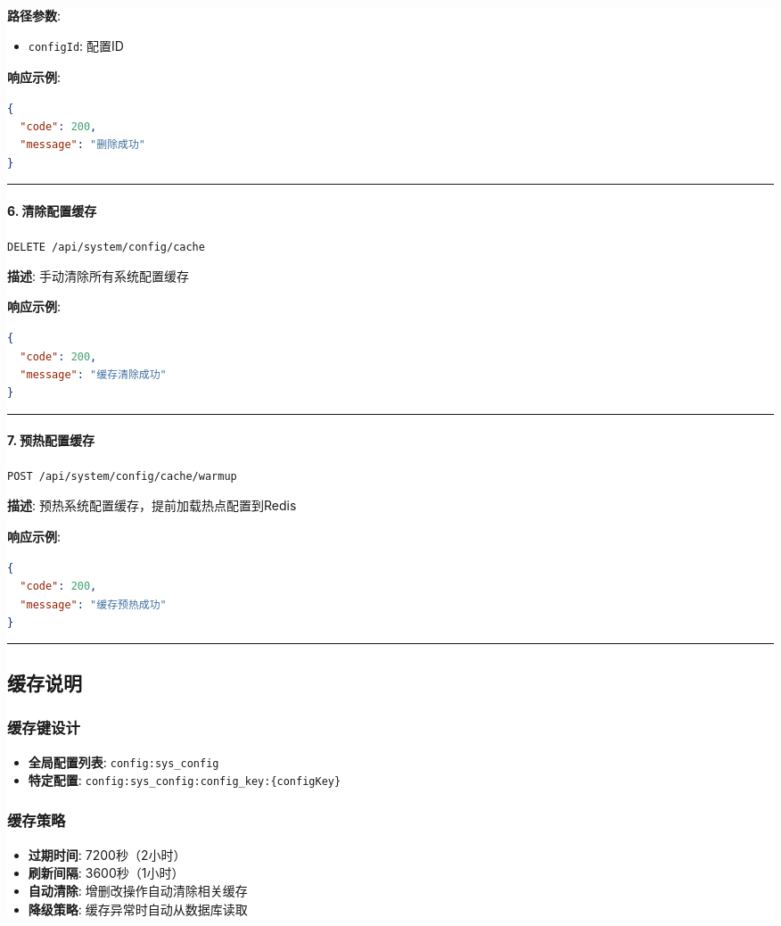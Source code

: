 **路径参数**:
- `configId`: 配置ID

**响应示例**:
```json
{
  "code": 200,
  "message": "删除成功"
}
```

---

#### 6. 清除配置缓存
```http
DELETE /api/system/config/cache
```

**描述**: 手动清除所有系统配置缓存

**响应示例**:
```json
{
  "code": 200,
  "message": "缓存清除成功"
}
```

---

#### 7. 预热配置缓存
```http
POST /api/system/config/cache/warmup
```

**描述**: 预热系统配置缓存，提前加载热点配置到Redis

**响应示例**:
```json
{
  "code": 200,
  "message": "缓存预热成功"
}
```

---

## 缓存说明

### 缓存键设计
- **全局配置列表**: `config:sys_config`
- **特定配置**: `config:sys_config:config_key:{configKey}`

### 缓存策略
- **过期时间**: 7200秒（2小时）
- **刷新间隔**: 3600秒（1小时）
- **自动清除**: 增删改操作自动清除相关缓存
- **降级策略**: 缓存异常时自动从数据库读取
